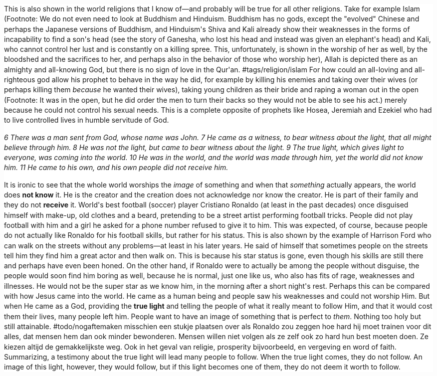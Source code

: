 This is also shown in the world religions that I know of—and probably will be true for all other religions. Take for example Islam (Footnote: We do not even need to look at Buddhism and Hinduism. Buddhism has no gods, except the "evolved" Chinese and perhaps the Japanese versions of Buddhism, and Hinduism's Shiva and Kali already show their weaknesses in the forms of incapability to find a son's head (see the story of Ganesha, who lost his head and instead was given an elephant's head) and Kali, who cannot control her lust and is constantly on a killing spree. This, unfortunately, is shown in the worship of her as well, by the bloodshed and the sacrifices to her, and perhaps also in the behavior of those who worship her), Allah is depicted there as an almighty and all-knowing God, but there is no sign of love in the Qur'an. #tags/religion/islam For how could an all-loving and all-righteous god allow his prophet to behave in the way he did, for example by killing his enemies and taking over their wives (or perhaps killing them *because* he wanted their wives), taking young children as their bride and raping a woman out in the open (Footnote: It was in the open, but he did order the men to turn their backs so they would not be able to see his act.) merely because he could not control his sexual needs. This is a complete opposite of prophets like Hosea, Jeremiah and Ezekiel who had to live controlled lives in humble servitude of God. 

*6 There was a man sent from God, whose name was John. 7 He came as a witness, to bear witness about the light, that all might believe through him. 8 He was not the light, but came to bear witness about the light.*
*9 The true light, which gives light to everyone, was coming into the world. 10 He was in the world, and the world was made through him, yet the world did not know him. 11 He came to his own, and his own people did not receive him.*

It is ironic to see that the whole world worships the *image* of something and when that *something* actually appears, the world does **not know** it. He is the creator and the creation does not acknowledge nor know the creator. He is part of their family and they do not **receive** it. 
World's best football (soccer) player Cristiano Ronaldo (at least in the past decades) once disguised himself with make-up, old clothes and a beard, pretending to be a street artist performing football tricks. People did not play football with him and a girl he asked for a phone number refused to give it to him. 
This was expected, of course, because people do not actually like Ronaldo for his football skills, but rather for his status. This is also shown by the example of Harrison Ford who can walk on the streets without any problems—at least in his later years. He said of himself that sometimes people on the streets tell him they find him a great actor and then walk on. This is because his star status is gone, even though his skills are still there and perhaps have even been honed. 
On the other hand, if Ronaldo were to actually be among the people without disguise, the people would soon find him boring as well, because he is normal, just one like us, who also has fits of rage, weaknesses and illnesses. He would not be the super star as we know him, in the morning after a short night's rest. 
Perhaps this can be compared with how Jesus came into the world. He came as a human being and people saw his weaknesses and could not worship Him. But when He came as a God, providing the **true light** and telling the people of what it really meant to follow Him, and that it would cost them their lives, many people left him. 
People want to have an image of something that is perfect to *them*. Nothing too holy but still attainable.
#todo/nogaftemaken  misschien een stukje plaatsen over als Ronaldo zou zeggen hoe hard hij moet trainen voor dit alles, dat mensen hem dan ook minder bewonderen. Mensen willen niet volgen als ze zelf ook zo hard hun best moeten doen. Ze kiezen altijd de gemakkelijkste weg. Ook in het geval van religie, prosperity bijvoorbeeld, en vergeving en word of faith. 
Summarizing, a testimony about the true light will lead many people to follow. When the true light comes, they do not follow. An image of this light, however, they would follow, but if this light becomes one of them, they do not deem it worth to follow. 
